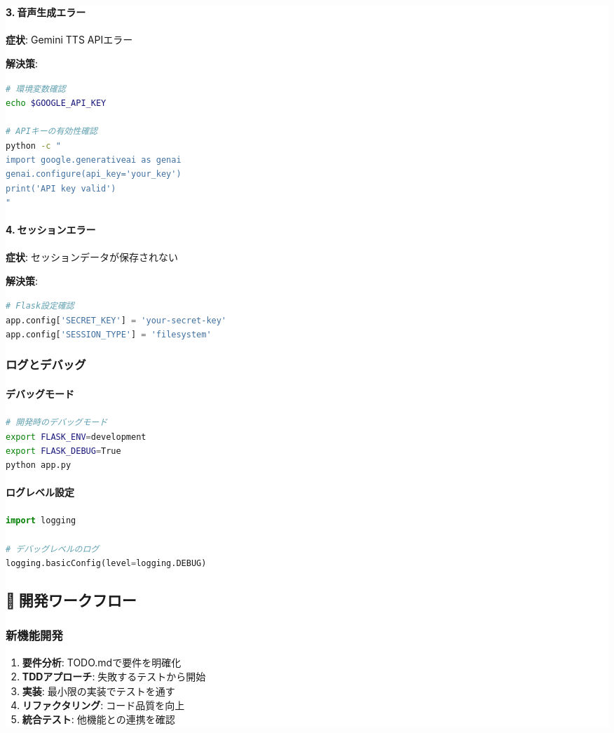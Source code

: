 #### 3. 音声生成エラー

**症状**: Gemini TTS APIエラー

**解決策**:
```bash
# 環境変数確認
echo $GOOGLE_API_KEY

# APIキーの有効性確認
python -c "
import google.generativeai as genai
genai.configure(api_key='your_key')
print('API key valid')
"
```

#### 4. セッションエラー

**症状**: セッションデータが保存されない

**解決策**:
```python
# Flask設定確認
app.config['SECRET_KEY'] = 'your-secret-key'
app.config['SESSION_TYPE'] = 'filesystem'
```

### ログとデバッグ

#### デバッグモード

```bash
# 開発時のデバッグモード
export FLASK_ENV=development
export FLASK_DEBUG=True
python app.py
```

#### ログレベル設定

```python
import logging

# デバッグレベルのログ
logging.basicConfig(level=logging.DEBUG)
```

## 🚀 開発ワークフロー

### 新機能開発

1. **要件分析**: TODO.mdで要件を明確化
2. **TDDアプローチ**: 失敗するテストから開始
3. **実装**: 最小限の実装でテストを通す
4. **リファクタリング**: コード品質を向上
5. **統合テスト**: 他機能との連携を確認
